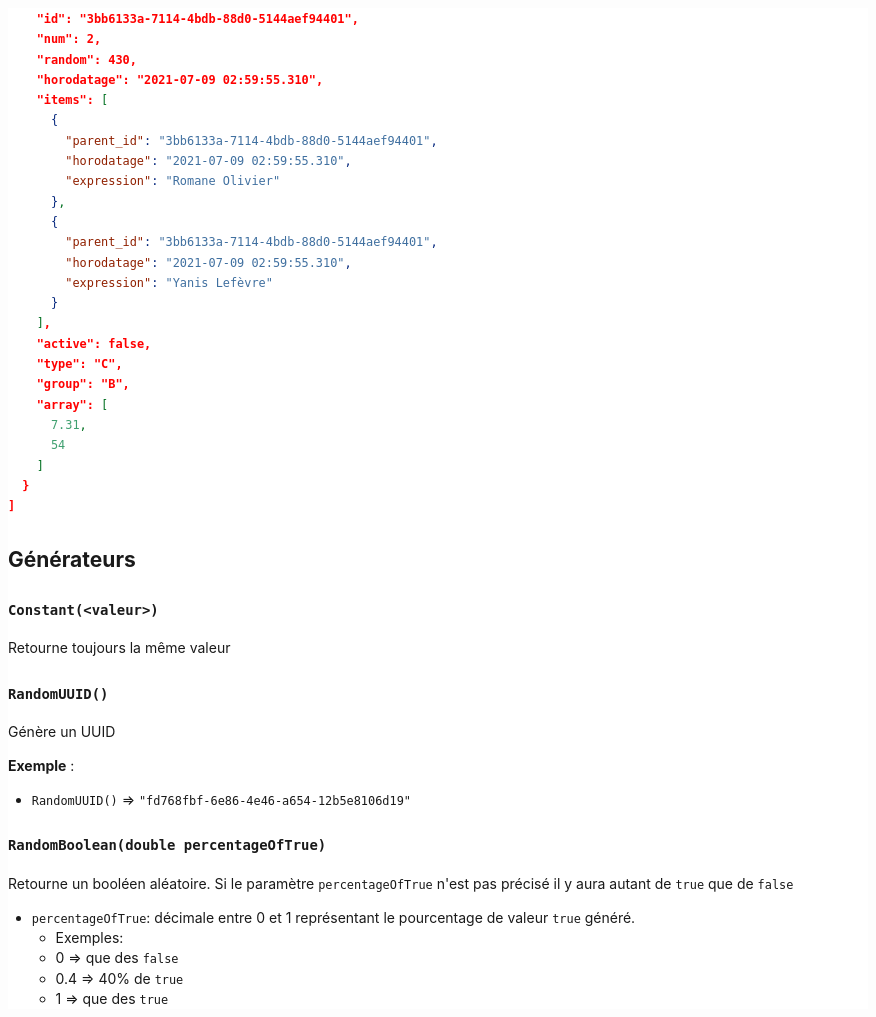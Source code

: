 ```json
    "id": "3bb6133a-7114-4bdb-88d0-5144aef94401",
    "num": 2,
    "random": 430,
    "horodatage": "2021-07-09 02:59:55.310",
    "items": [
      {
        "parent_id": "3bb6133a-7114-4bdb-88d0-5144aef94401",
        "horodatage": "2021-07-09 02:59:55.310",
        "expression": "Romane Olivier"
      },
      {
        "parent_id": "3bb6133a-7114-4bdb-88d0-5144aef94401",
        "horodatage": "2021-07-09 02:59:55.310",
        "expression": "Yanis Lefèvre"
      }
    ],
    "active": false,
    "type": "C",
    "group": "B",
    "array": [
      7.31,
      54
    ]
  }
]
```

## Générateurs

### `Constant(<valeur>)`

Retourne toujours la même valeur

### `RandomUUID()`

Génère un UUID

**Exemple** :

- `RandomUUID()` => `"fd768fbf-6e86-4e46-a654-12b5e8106d19"`

### `RandomBoolean(double percentageOfTrue)`

Retourne un booléen aléatoire. Si le paramètre `percentageOfTrue` n'est pas précisé il y aura autant de `true` que
de `false`

- `percentageOfTrue`: décimale entre 0 et 1 représentant le pourcentage de valeur `true` généré.
  - Exemples:
  - 0 => que des `false`
  - 0.4 => 40% de `true`
  - 1 => que des `true`
